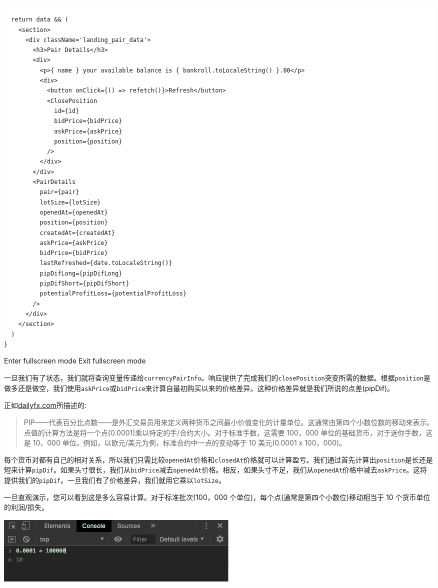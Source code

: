 ```

  return data && (
    <section>
      <div className='landing_pair_data'>
        <h3>Pair Details</h3>
        <div>
          <p>{ name } your available balance is { bankroll.toLocaleString() }.00</p> 
          <div>
            <button onClick={() => refetch()}>Refresh</button>
            <ClosePosition 
              id={id} 
              bidPrice={bidPrice} 
              askPrice={askPrice} 
              position={position} 
            />
          </div>
        </div>
        <PairDetails
          pair={pair} 
          lotSize={lotSize}
          openedAt={openedAt}
          position={position}
          createdAt={createdAt}
          askPrice={askPrice}
          bidPrice={bidPrice}
          lastRefreshed={date.toLocaleString()}
          pipDifLong={pipDifLong}
          pipDifShort={pipDifShort}
          potentialProfitLoss={potentialProfitLoss}
        />
      </div>
    </section>
  )
} 
```

Enter fullscreen mode Exit fullscreen mode

一旦我们有了状态，我们就将查询变量传递给`currencyPairInfo`。响应提供了完成我们的`closePosition`突变所需的数据。根据`position`是做多还是做空，我们使用`askPrice`或`bidPrice`来计算自最初购买以来的价格差异。这种价格差异就是我们所说的点差(pipDif)。

正如[dailyfx.com](https://www.dailyfx.com/forex/education/trading_tips/daily_trading_lesson/2019/01/18/what-is-a-pip.html)所描述的:

> PIP——代表百分比点数——是外汇交易员用来定义两种货币之间最小价值变化的计量单位。这通常由第四个小数位数的移动来表示。点值的计算方法是将一个点(0.0001)乘以特定的手/合约大小。对于标准手数，这需要 100，000 单位的基础货币，对于迷你手数，这是 10，000 单位。例如，以欧元/美元为例，标准合约中一点的变动等于 10 美元(0.0001 x 100，000)。

每个货币对都有自己的相对关系，所以我们只需比较`openedAt`价格和`closedAt`价格就可以计算盈亏。我们通过首先计算出`position`是长还是短来计算`pipDif`。如果头寸很长，我们从`bidPrice`减去`openedAt`价格。相反，如果头寸不足，我们从`openedAt`价格中减去`askPrice`。这将提供我们的`pipDif`。一旦我们有了价格差异，我们就用它乘以`lotSize`。

一旦直观演示，您可以看到这是多么容易计算。对于标准批次(100，000 个单位)，每个点(通常是第四个小数位)移动相当于 10 个货币单位的利润/损失。

[![pipdif](img/4549f354446353e0acc4fb6a55419a4c.png)](https://res.cloudinary.com/practicaldev/image/fetch/s--BfdnMR4k--/c_limit%2Cf_auto%2Cfl_progressive%2Cq_auto%2Cw_880/https://github.com/marlonanthony/currency_exchange/blob/mastimg/pipdif.png%3Fraw%3Dtrue)
